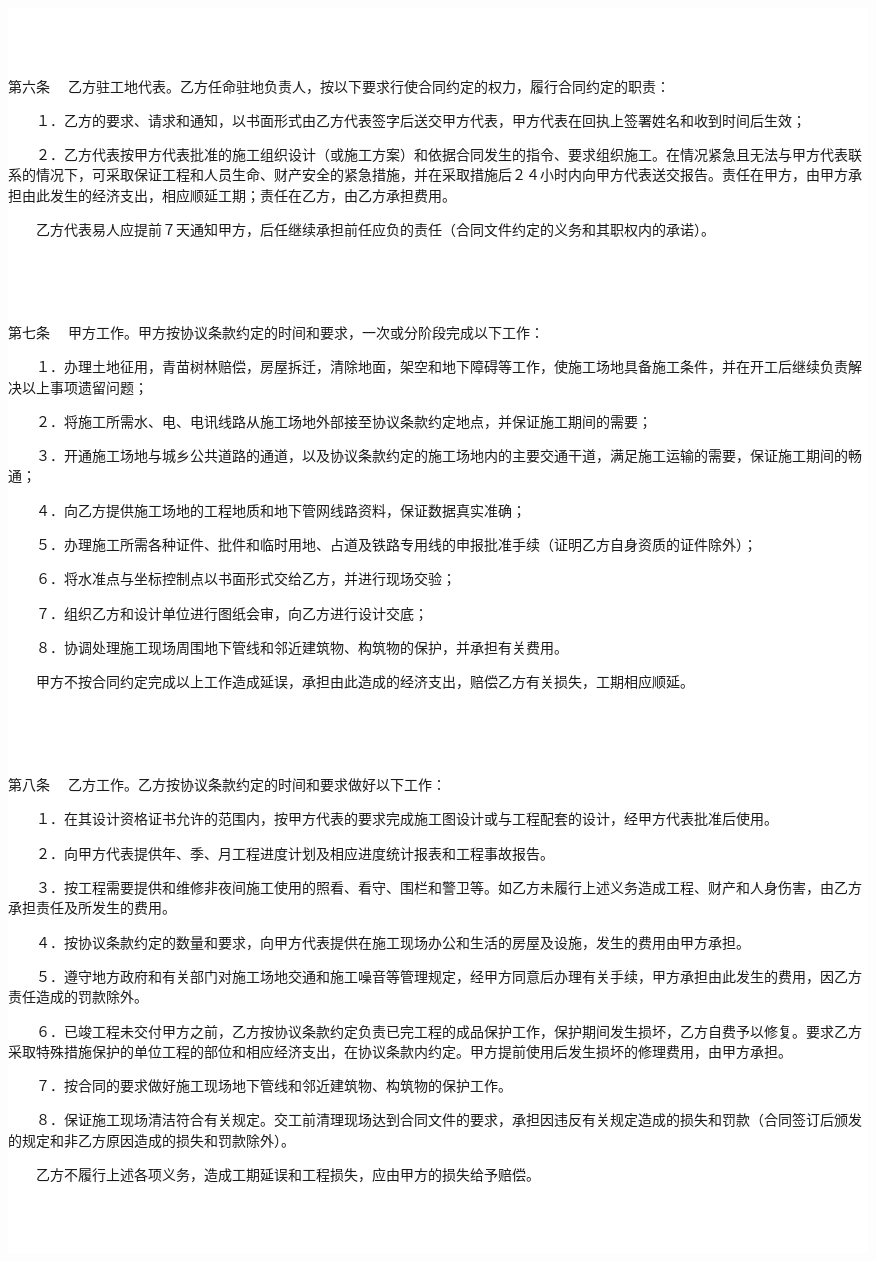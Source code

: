 　　 

　　

第六条
　乙方驻工地代表。乙方任命驻地负责人，按以下要求行使合同约定的权力，履行合同约定的职责：

　　１．乙方的要求、请求和通知，以书面形式由乙方代表签字后送交甲方代表，甲方代表在回执上签署姓名和收到时间后生效；

　　２．乙方代表按甲方代表批准的施工组织设计（或施工方案）和依据合同发生的指令、要求组织施工。在情况紧急且无法与甲方代表联系的情况下，可采取保证工程和人员生命、财产安全的紧急措施，并在采取措施后２４小时内向甲方代表送交报告。责任在甲方，由甲方承担由此发生的经济支出，相应顺延工期；责任在乙方，由乙方承担费用。

　　乙方代表易人应提前７天通知甲方，后任继续承担前任应负的责任（合同文件约定的义务和其职权内的承诺）。

　　 

　　

第七条
　甲方工作。甲方按协议条款约定的时间和要求，一次或分阶段完成以下工作：

　　１．办理土地征用，青苗树林赔偿，房屋拆迁，清除地面，架空和地下障碍等工作，使施工场地具备施工条件，并在开工后继续负责解决以上事项遗留问题；

　　２．将施工所需水、电、电讯线路从施工场地外部接至协议条款约定地点，并保证施工期间的需要；

　　３．开通施工场地与城乡公共道路的通道，以及协议条款约定的施工场地内的主要交通干道，满足施工运输的需要，保证施工期间的畅通；

　　４．向乙方提供施工场地的工程地质和地下管网线路资料，保证数据真实准确；

　　５．办理施工所需各种证件、批件和临时用地、占道及铁路专用线的申报批准手续（证明乙方自身资质的证件除外）；

　　６．将水准点与坐标控制点以书面形式交给乙方，并进行现场交验；

　　７．组织乙方和设计单位进行图纸会审，向乙方进行设计交底；

　　８．协调处理施工现场周围地下管线和邻近建筑物、构筑物的保护，并承担有关费用。

　　甲方不按合同约定完成以上工作造成延误，承担由此造成的经济支出，赔偿乙方有关损失，工期相应顺延。

　　 

　　

第八条
　乙方工作。乙方按协议条款约定的时间和要求做好以下工作：

　　１．在其设计资格证书允许的范围内，按甲方代表的要求完成施工图设计或与工程配套的设计，经甲方代表批准后使用。

　　２．向甲方代表提供年、季、月工程进度计划及相应进度统计报表和工程事故报告。

　　３．按工程需要提供和维修非夜间施工使用的照看、看守、围栏和警卫等。如乙方未履行上述义务造成工程、财产和人身伤害，由乙方承担责任及所发生的费用。

　　４．按协议条款约定的数量和要求，向甲方代表提供在施工现场办公和生活的房屋及设施，发生的费用由甲方承担。

　　５．遵守地方政府和有关部门对施工场地交通和施工噪音等管理规定，经甲方同意后办理有关手续，甲方承担由此发生的费用，因乙方责任造成的罚款除外。

　　６．已竣工程未交付甲方之前，乙方按协议条款约定负责已完工程的成品保护工作，保护期间发生损坏，乙方自费予以修复。要求乙方采取特殊措施保护的单位工程的部位和相应经济支出，在协议条款内约定。甲方提前使用后发生损坏的修理费用，由甲方承担。

　　７．按合同的要求做好施工现场地下管线和邻近建筑物、构筑物的保护工作。

　　８．保证施工现场清洁符合有关规定。交工前清理现场达到合同文件的要求，承担因违反有关规定造成的损失和罚款（合同签订后颁发的规定和非乙方原因造成的损失和罚款除外）。

　　乙方不履行上述各项义务，造成工期延误和工程损失，应由甲方的损失给予赔偿。

　　 

　　
